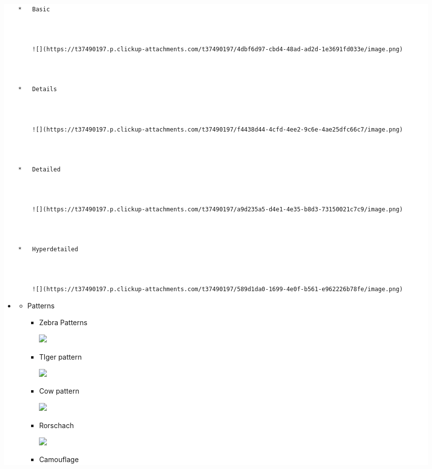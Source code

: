             

        *   Basic

            

            ![](https://t37490197.p.clickup-attachments.com/t37490197/4dbf6d97-cbd4-48ad-ad2d-1e3691fd033e/image.png)

            

        *   Details

            

            ![](https://t37490197.p.clickup-attachments.com/t37490197/f4438d44-4cfd-4ee2-9c6e-4ae25dfc66c7/image.png)

            

        *   Detailed

            

            ![](https://t37490197.p.clickup-attachments.com/t37490197/a9d235a5-d4e1-4e35-b8d3-73150021c7c9/image.png)

            

        *   Hyperdetailed

            

            ![](https://t37490197.p.clickup-attachments.com/t37490197/589d1da0-1699-4e0f-b561-e962226b78fe/image.png)

            

*   *   Patterns

        *   Zebra Patterns

            

            ![](https://t37490197.p.clickup-attachments.com/t37490197/cbc6771a-ff98-4a67-b131-7e3236573ed6/image.png)

            

        *   TIger pattern

            

            ![](https://t37490197.p.clickup-attachments.com/t37490197/ba2b0e4f-52c5-4c91-bb41-b4dd1b6f0e25/image.png)

            

        *   Cow pattern

            

            ![](https://t37490197.p.clickup-attachments.com/t37490197/c6b52049-8e71-4c66-a9cc-5abf8adbc6b2/image.png)

            

        *   Rorschach

            

            ![](https://t37490197.p.clickup-attachments.com/t37490197/fb1a98e7-001d-4a63-b7c2-94c85efd8fc3/image.png)

            

        *   Camouflage
